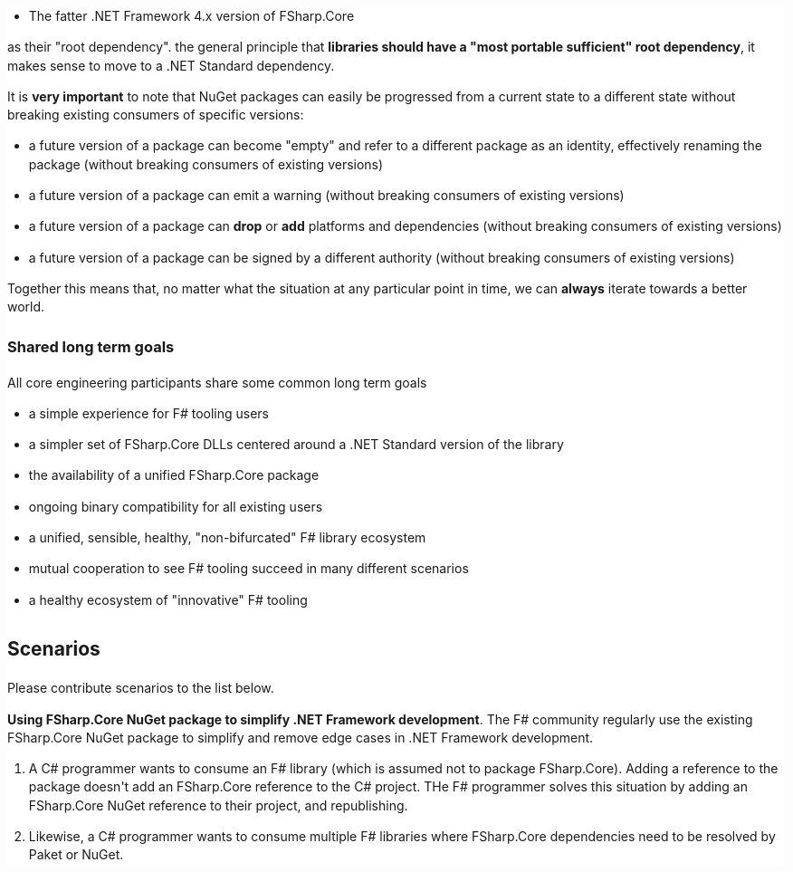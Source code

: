 * The fatter .NET Framework 4.x version of FSharp.Core

as their "root dependency".  the general principle that **libraries should have a "most portable sufficient" root dependency**,
it makes sense to move to a .NET Standard dependency.

It is **very important** to note that NuGet packages can easily be progressed from a current state to a different state
without breaking existing consumers of specific versions:

* a future version of a package can become "empty" and refer to a different package as an identity, effectively renaming the package (without breaking consumers of existing versions)

* a future version of a package can emit a warning (without breaking consumers of existing versions)

* a future version of a package can **drop** or **add** platforms and dependencies (without breaking consumers of existing versions)

* a future version of a package can be signed by a different authority (without breaking consumers of existing versions)

Together this means that, no matter what the situation at any particular point in time, we can **always** iterate
towards a better world.


### Shared long term goals

All core engineering participants share some common long term goals

* a simple experience for F# tooling users

* a simpler set of FSharp.Core DLLs centered around a .NET Standard version of the library

* the availability of a unified FSharp.Core package

* ongoing binary compatibility for all existing users

* a unified, sensible, healthy, "non-bifurcated" F# library ecosystem

* mutual cooperation to see F# tooling succeed in many different scenarios

* a healthy ecosystem of "innovative" F# tooling

## Scenarios

Please contribute scenarios to the list below.

**Using FSharp.Core NuGet package to simplify .NET Framework development**.  The F# community regularly use the existing FSharp.Core NuGet package to simplify and remove edge cases in .NET Framework development.

1. A C# programmer wants to  consume an F# library (which is assumed not to package FSharp.Core).  Adding a reference to the package doesn't add an FSharp.Core reference to the C# project.  THe F# programmer solves this situation by adding an FSharp.Core NuGet reference to their project, and republishing.

1. Likewise, a C# programmer wants to  consume multiple F# libraries where FSharp.Core dependencies need to be resolved by Paket or NuGet.
